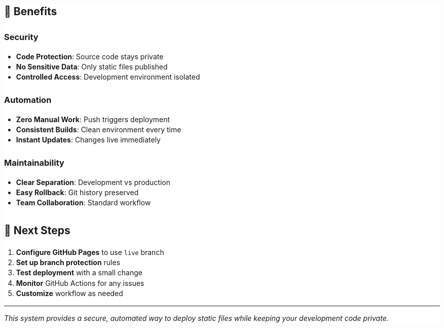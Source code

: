 ## 🎯 Benefits

### Security
- **Code Protection**: Source code stays private
- **No Sensitive Data**: Only static files published
- **Controlled Access**: Development environment isolated

### Automation
- **Zero Manual Work**: Push triggers deployment
- **Consistent Builds**: Clean environment every time
- **Instant Updates**: Changes live immediately

### Maintainability
- **Clear Separation**: Development vs production
- **Easy Rollback**: Git history preserved
- **Team Collaboration**: Standard workflow

## 🚀 Next Steps

1. **Configure GitHub Pages** to use `live` branch
2. **Set up branch protection** rules
3. **Test deployment** with a small change
4. **Monitor** GitHub Actions for any issues
5. **Customize** workflow as needed

---

*This system provides a secure, automated way to deploy static files while keeping your development code private.*
